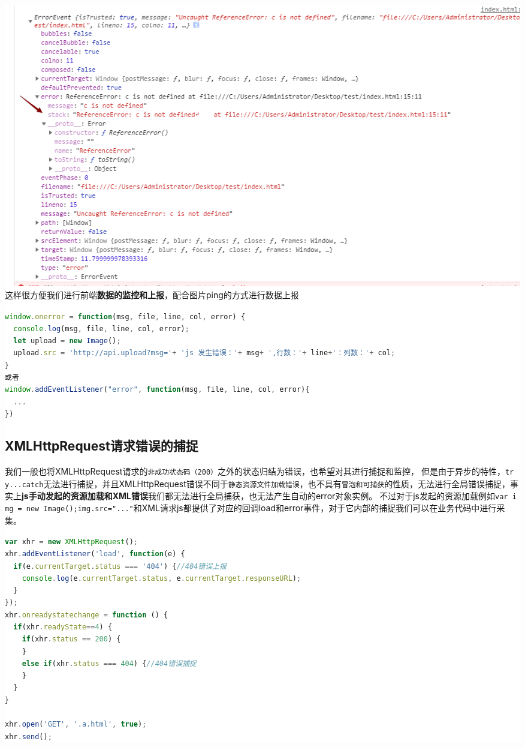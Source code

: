 ![GitHub](error-object.png)
这样很方便我们进行前端**数据的监控和上报**，配合图片ping的方式进行数据上报

```js {cmd=node}
window.onerror = function(msg, file, line, col, error) {
  console.log(msg, file, line, col, error);
  let upload = new Image();
  upload.src = 'http://api.upload?msg='+ 'js 发生错误：'+ msg+ ',行数：'+ line+'：列数：'+ col;
}
或者
window.addEventListener("error", function(msg, file, line, col, error){
  ...
})

```
## <span id="sec5">XMLHttpRequest请求错误的捕捉<span id="sec5">
我们一般也将XMLHttpRequest请求的`非成功状态码（200）`之外的状态归结为错误，也希望对其进行捕捉和监控，
但是由于异步的特性，`try...catch`无法进行捕捉，并且XMLHttpRequest错误不同于`静态资源文件加载错误`，也不具有`冒泡和可捕获`的性质，无法进行全局错误捕捉，事实上**js手动发起的资源加载和XML错误**我们都无法进行全局捕获，也无法产生自动的error对象实例。
不过对于js发起的资源加载例如`var img = new Image();img.src="..."`和XML请求js都提供了对应的回调load和error事件，对于它内部的捕捉我们可以在业务代码中进行采集。
```js {cmd=node}
var xhr = new XMLHttpRequest();
xhr.addEventListener('load', function(e) {
  if(e.currentTarget.status === '404') {//404错误上报
    console.log(e.currentTarget.status, e.currentTarget.responseURL);
  }
});
xhr.onreadystatechange = function () {
  if(xhr.readyState==4) {
    if(xhr.status == 200) {
    }
    else if(xhr.status === 404) {//404错误捕捉
    }
  }
}

xhr.open('GET', '.a.html', true);
xhr.send();
```